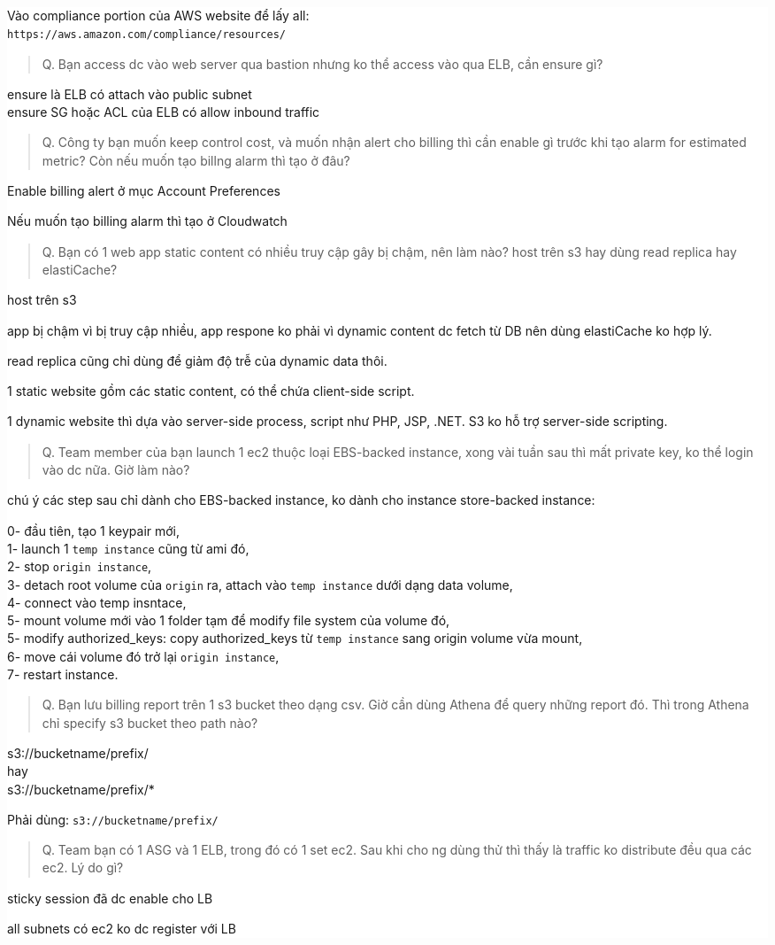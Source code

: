 Vào compliance portion của AWS website để lấy all:  
`https://aws.amazon.com/compliance/resources/`

> Q. Bạn access dc vào web server qua bastion nhưng ko thể access vào qua ELB, cần ensure gì?

ensure là ELB có attach vào public subnet    
ensure SG hoặc ACL của ELB có allow inbound traffic  

> Q. Công ty bạn muốn keep control cost, và muốn nhận alert cho billing thì cần enable gì trước khi tạo alarm for estimated metric? Còn nếu muốn tạo billng alarm thì tạo ở đâu?

Enable billing alert ở mục Account Preferences  

Nếu muốn tạo billing alarm thì tạo ở Cloudwatch

> Q. Bạn có 1 web app static content có nhiều truy cập gây bị chậm, nên làm nào? host trên s3 hay dùng read replica hay elastiCache?

host trên s3

app bị chậm vì bị truy cập nhiều, app respone ko phải vì dynamic content dc fetch từ DB nên dùng elastiCache ko hợp lý.

read replica cũng chỉ dùng để giảm độ trễ của dynamic data thôi.

1 static website gồm các static content, có thể chứa client-side script.

1 dynamic website thì dựa vào server-side process, script như PHP, JSP, .NET. S3 ko hỗ trợ server-side scripting.

> Q. Team member của bạn launch 1 ec2 thuộc loại EBS-backed instance, xong vài tuần sau thì mất private key, ko thể login vào dc nữa. Giờ làm nào?

chú ý các step sau chỉ dành cho EBS-backed instance, ko dành cho instance store-backed instance:  

0- đầu tiên, tạo 1 keypair mới,  
1- launch 1 `temp instance` cũng từ ami đó,  
2- stop `origin instance`,  
3- detach root volume của `origin` ra, attach vào `temp instance` dưới dạng data volume,  
4- connect vào temp insntace,  
5- mount volume mới vào 1 folder tạm để modify file system của volume đó,  
5- modify authorized_keys: copy authorized_keys từ `temp instance` sang origin volume vừa mount,  
6- move cái volume đó trở lại `origin instance`,  
7- restart instance.  

> Q. Bạn lưu billing report trên 1 s3 bucket theo dạng csv. Giờ cần dùng Athena để query những report đó. Thì trong Athena chỉ specify s3 bucket theo path nào?

s3://bucketname/prefix/  
hay  
s3://bucketname/prefix/*  

Phải dùng: `s3://bucketname/prefix/`

> Q. Team bạn có 1 ASG và 1 ELB, trong đó có 1 set ec2. Sau khi cho ng dùng thử thì thấy là traffic ko distribute đều qua các ec2. Lý do gì?

sticky session đã dc enable cho LB

all subnets có ec2 ko dc register với LB
